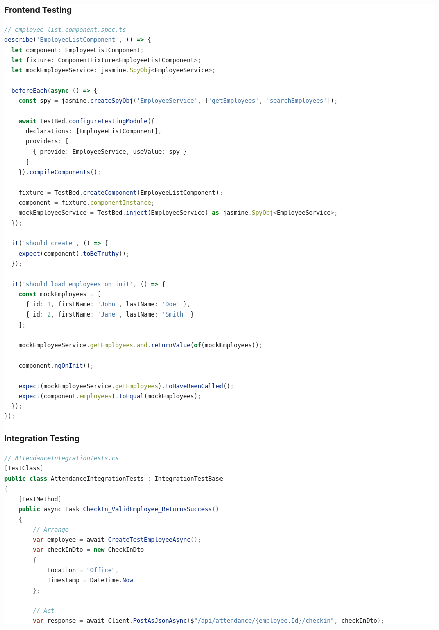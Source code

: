 ### Frontend Testing
```typescript
// employee-list.component.spec.ts
describe('EmployeeListComponent', () => {
  let component: EmployeeListComponent;
  let fixture: ComponentFixture<EmployeeListComponent>;
  let mockEmployeeService: jasmine.SpyObj<EmployeeService>;

  beforeEach(async () => {
    const spy = jasmine.createSpyObj('EmployeeService', ['getEmployees', 'searchEmployees']);

    await TestBed.configureTestingModule({
      declarations: [EmployeeListComponent],
      providers: [
        { provide: EmployeeService, useValue: spy }
      ]
    }).compileComponents();

    fixture = TestBed.createComponent(EmployeeListComponent);
    component = fixture.componentInstance;
    mockEmployeeService = TestBed.inject(EmployeeService) as jasmine.SpyObj<EmployeeService>;
  });

  it('should create', () => {
    expect(component).toBeTruthy();
  });

  it('should load employees on init', () => {
    const mockEmployees = [
      { id: 1, firstName: 'John', lastName: 'Doe' },
      { id: 2, firstName: 'Jane', lastName: 'Smith' }
    ];
    
    mockEmployeeService.getEmployees.and.returnValue(of(mockEmployees));
    
    component.ngOnInit();
    
    expect(mockEmployeeService.getEmployees).toHaveBeenCalled();
    expect(component.employees).toEqual(mockEmployees);
  });
});
```

### Integration Testing
```csharp
// AttendanceIntegrationTests.cs
[TestClass]
public class AttendanceIntegrationTests : IntegrationTestBase
{
    [TestMethod]
    public async Task CheckIn_ValidEmployee_ReturnsSuccess()
    {
        // Arrange
        var employee = await CreateTestEmployeeAsync();
        var checkInDto = new CheckInDto
        {
            Location = "Office",
            Timestamp = DateTime.Now
        };
        
        // Act
        var response = await Client.PostAsJsonAsync($"/api/attendance/{employee.Id}/checkin", checkInDto);
```